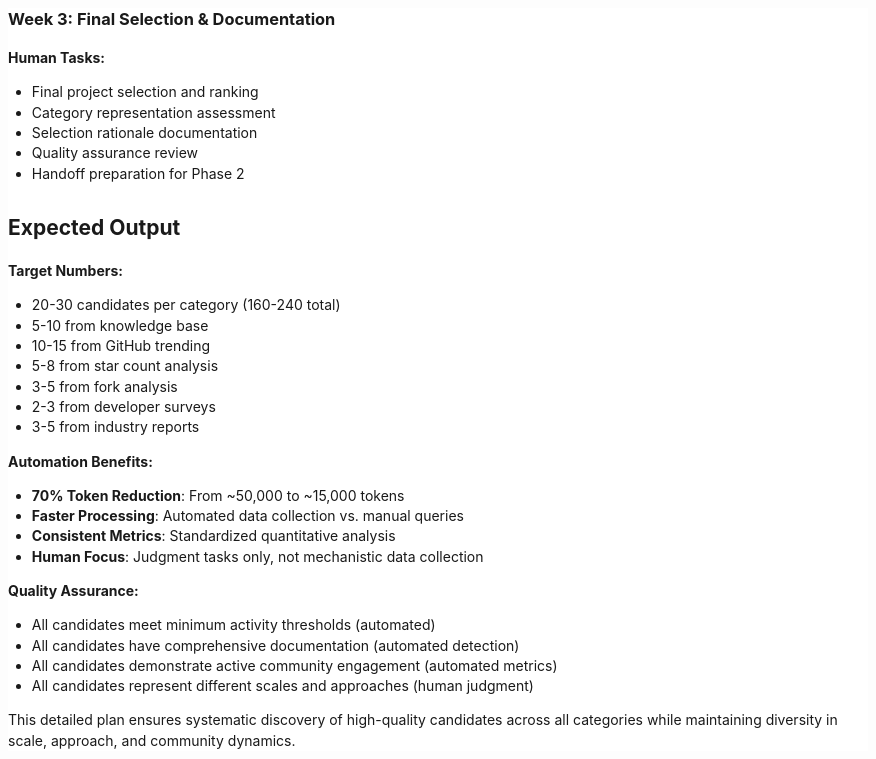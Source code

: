 ### Week 3: Final Selection & Documentation
**Human Tasks:**
- Final project selection and ranking
- Category representation assessment
- Selection rationale documentation
- Quality assurance review
- Handoff preparation for Phase 2

## Expected Output

**Target Numbers:**
- 20-30 candidates per category (160-240 total)
- 5-10 from knowledge base
- 10-15 from GitHub trending
- 5-8 from star count analysis
- 3-5 from fork analysis
- 2-3 from developer surveys
- 3-5 from industry reports

**Automation Benefits:**
- **70% Token Reduction**: From ~50,000 to ~15,000 tokens
- **Faster Processing**: Automated data collection vs. manual queries
- **Consistent Metrics**: Standardized quantitative analysis
- **Human Focus**: Judgment tasks only, not mechanistic data collection

**Quality Assurance:**
- All candidates meet minimum activity thresholds (automated)
- All candidates have comprehensive documentation (automated detection)
- All candidates demonstrate active community engagement (automated metrics)
- All candidates represent different scales and approaches (human judgment)

This detailed plan ensures systematic discovery of high-quality candidates across all categories while maintaining diversity in scale, approach, and community dynamics.
